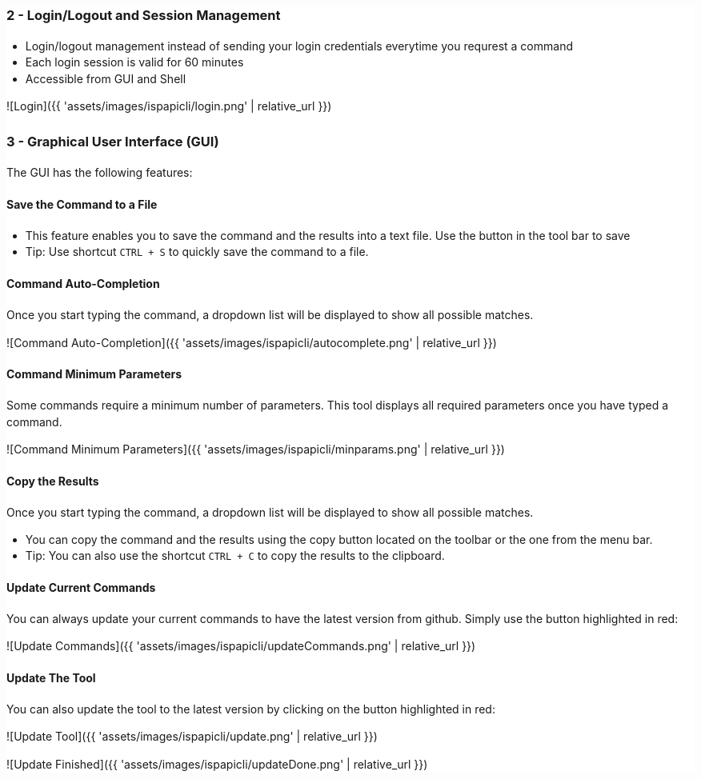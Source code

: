 ### 2 - Login/Logout and Session Management

- Login/logout management instead of sending your login credentials everytime you requrest a command
- Each login session is valid for 60 minutes
- Accessible from GUI and Shell

![Login]({{ 'assets/images/ispapicli/login.png' | relative_url }})

### 3 - Graphical User Interface (GUI)

The GUI has the following features:

#### Save the Command to a File

- This feature enables you to save the command and the results into a text file. Use the button in the tool bar to save
- Tip: Use shortcut `CTRL + S` to quickly save the command to a file.

#### Command Auto-Completion

Once you start typing the command, a dropdown list will be displayed to show all possible matches.

![Command Auto-Completion]({{ 'assets/images/ispapicli/autocomplete.png' | relative_url }})

#### Command Minimum Parameters

Some commands require a minimum number of parameters. This tool displays all required parameters once you have typed a command.

![Command Minimum Parameters]({{ 'assets/images/ispapicli/minparams.png' | relative_url }})

#### Copy the Results

Once you start typing the command, a dropdown list will be displayed to show all possible matches.

- You can copy the command and the results using the copy button located on the toolbar or the one from the menu bar.
- Tip: You can also use the shortcut `CTRL + C` to copy the results to the clipboard.

#### Update Current Commands

You can always update your current commands to have the latest version from github.
Simply use the button highlighted in red:

![Update Commands]({{ 'assets/images/ispapicli/updateCommands.png' | relative_url }})

#### Update The Tool

You can also update the tool to the latest version by clicking on the button highlighted in red:

![Update Tool]({{ 'assets/images/ispapicli/update.png' | relative_url }})

![Update Finished]({{ 'assets/images/ispapicli/updateDone.png' | relative_url }})
